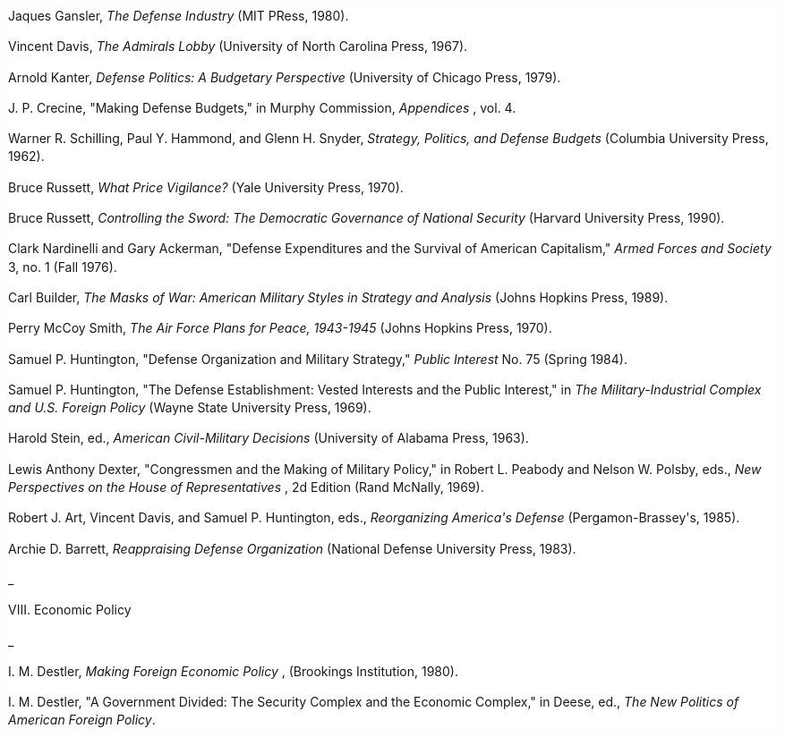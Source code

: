 Jaques Gansler, _The Defense Industry_ (MIT PRess, 1980).

Vincent Davis, _The Admirals Lobby_ (University of North Carolina Press,
1967).

Arnold Kanter, _Defense Politics: A Budgetary Perspective_ (University of
Chicago Press, 1979).

J. P. Crecine, "Making Defense Budgets," in Murphy Commission, _Appendices_ ,
vol. 4.

Warner R. Schilling, Paul Y. Hammond, and Glenn H. Snyder, _Strategy,
Politics, and Defense Budgets_ (Columbia University Press, 1962).

Bruce Russett, _What Price Vigilance?_ (Yale University Press, 1970).

Bruce Russett, _Controlling the Sword: The Democratic Governance of National
Security_ (Harvard University Press, 1990).

Clark Nardinelli and Gary Ackerman, "Defense Expenditures and the Survival of
American Capitalism," _Armed Forces and Society_ 3, no. 1 (Fall 1976).

Carl Builder, _The Masks of War: American Military Styles in Strategy and
Analysis_ (Johns Hopkins Press, 1989).

Perry McCoy Smith, _The Air Force Plans for Peace, 1943-1945_ (Johns Hopkins
Press, 1970).

Samuel P. Huntington, "Defense Organization and Military Strategy," _Public
Interest_ No. 75 (Spring 1984).

Samuel P. Huntington, "The Defense Establishment: Vested Interests and the
Public Interest," in _The Military-Industrial Complex and U.S. Foreign Policy_
(Wayne State University Press, 1969).

Harold Stein, ed., _American Civil-Military Decisions_ (University of Alabama
Press, 1963).

Lewis Anthony Dexter, "Congressmen and the Making of Military Policy," in
Robert L. Peabody and Nelson W. Polsby, eds., _New Perspectives on the House
of Representatives_ , 2d Edition (Rand McNally, 1969).

Robert J. Art, Vincent Davis, and Samuel P. Huntington, eds., _Reorganizing
America's Defense_ (Pergamon-Brassey's, 1985).

Archie D. Barrett, _Reappraising Defense Organization_ (National Defense
University Press, 1983).



_

VIII. Economic Policy

_

I. M. Destler, _Making Foreign Economic Policy_ , (Brookings Institution,
1980).

I. M. Destler, "A Government Divided: The Security Complex and the Economic
Complex," in Deese, ed., _The New Politics of American Foreign Policy_.
